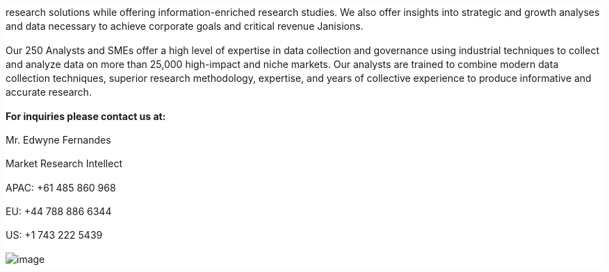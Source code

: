 research solutions while offering information-enriched research studies.&nbsp;</span>We also offer insights into strategic and growth analyses and data necessary to achieve corporate goals and critical revenue Janisions.</p><p><span class="">Our 250 Analysts and SMEs offer a high level of expertise in data collection and governance using industrial techniques to collect and analyze data on more than 25,000 high-impact and niche markets. Our analysts are trained to combine modern data collection techniques, superior research methodology, expertise, and years of collective experience to produce informative and accurate research.</span></p><p><strong>For inquiries please contact us at:</strong></p><p>Mr. Edwyne Fernandes</p><p>Market Research Intellect</p><p>APAC: +61 485 860 968</p><p>EU: +44 788 886 6344</p><p>US: +1 743 222 5439</p>
![image](https://github.com/user-attachments/assets/17ac3610-bee4-42cc-81d7-4d5f6c05788f)
